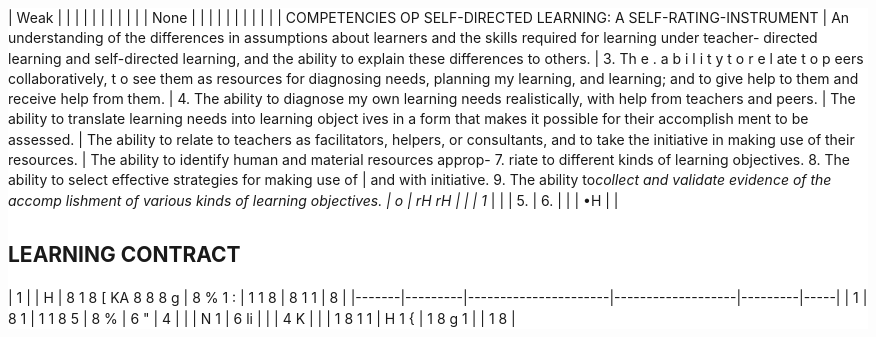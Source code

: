 | Weak                                                               |                                                                                                                                                                                                                             |                                                                                                                                                                                                                    |                                                                                                      |                                                                                                                                                |                                                                                                                                           |                                                                                                                                                                                     |                                                                                                                                        |    |       |
| None                                                               |                                                                                                                                                                                                                             |                                                                                                                                                                                                                    |                                                                                                      |                                                                                                                                                |                                                                                                                                           |                                                                                                                                                                                     |                                                                                                                                        |    |       |
| COMPETENCIES OP SELF-DIRECTED LEARNING:  A  SELF-RATING-INSTRUMENT | An understanding of the differences in assumptions about learners and the skills required for learning under teacher- directed learning and self-directed learning, and the ability to explain these differences to others. | 3.   Th e .   a b i l i t y  t o  r e l ate t o  p eers collaboratively, t o  see them as resources for diagnosing needs, planning my learning, and learning; and to give help to them and receive help from them. | 4.   The ability to diagnose my own learning needs realistically, with help from teachers and peers. | The ability to translate learning needs into learning object­ ives in a form that makes it possible for their accomplish­ ment to be assessed. | The ability to relate to teachers as facilitators, helpers, or consultants, and to take the initiative in  making use of their resources. | The ability to identify human and material resources approp- 7.   riate to different kinds of learning objectives. 8.  The ability to select effective strategies for making use of | and with initiative. 9.  The ability to*collect and validate evidence of the accomp­ lishment of various kinds of learning objectives. | o  | rH rH |
|                                                                    | 1*                                                                                                                                                                                                                          |                                                                                                                                                                                                                    |                                                                                                      | 5.                                                                                                                                             | 6.                                                                                                                                        |                                                                                                                                                                                     |                                                                                                                                        | •H |       |

## LEARNING CONTRACT

| 1 |   | H       | 8 1 8 [ KA 8 8 8 g   | 8 % 1 : | 1 1 8   | 8 1 1   | 8   |
|-------|---------|----------------------|-------------------|---------|-----|
| 1     | 8 1     | 1 1 8 5              | 8 %               | 6 "     | 4   |
|       | N 1     | 6 li                 |                   |         | 4 K |
|       | 1 8 1 1 | H 1 {                | 1 8 g 1           |         | 1 8 |
